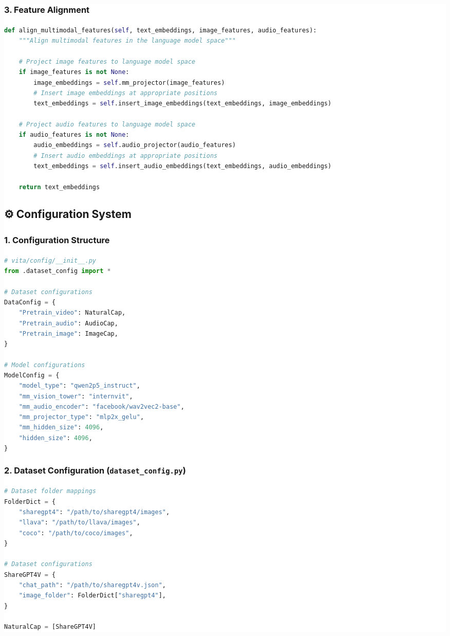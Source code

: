 ### 3. Feature Alignment

```python
def align_multimodal_features(self, text_embeddings, image_features, audio_features):
    """Align multimodal features in the language model space"""
    
    # Project image features to language model space
    if image_features is not None:
        image_embeddings = self.mm_projector(image_features)
        # Insert image embeddings at appropriate positions
        text_embeddings = self.insert_image_embeddings(text_embeddings, image_embeddings)
    
    # Project audio features to language model space
    if audio_features is not None:
        audio_embeddings = self.audio_projector(audio_features)
        # Insert audio embeddings at appropriate positions
        text_embeddings = self.insert_audio_embeddings(text_embeddings, audio_embeddings)
    
    return text_embeddings
```

## ⚙️ Configuration System

### 1. Configuration Structure

```python
# vita/config/__init__.py
from .dataset_config import *

# Dataset configurations
DataConfig = {
    "Pretrain_video": NaturalCap,
    "Pretrain_audio": AudioCap,
    "Pretrain_image": ImageCap,
}

# Model configurations
ModelConfig = {
    "model_type": "qwen2p5_instruct",
    "mm_vision_tower": "internvit",
    "mm_audio_encoder": "facebook/wav2vec2-base",
    "mm_projector_type": "mlp2x_gelu",
    "mm_hidden_size": 4096,
    "hidden_size": 4096,
}
```

### 2. Dataset Configuration (`dataset_config.py`)

```python
# Dataset folder mappings
FolderDict = {
    "sharegpt4": "/path/to/sharegpt4/images",
    "llava": "/path/to/llava/images",
    "coco": "/path/to/coco/images",
}

# Dataset configurations
ShareGPT4V = {
    "chat_path": "/path/to/sharegpt4v.json",
    "image_folder": FolderDict["sharegpt4"],
}

NaturalCap = [ShareGPT4V]
```